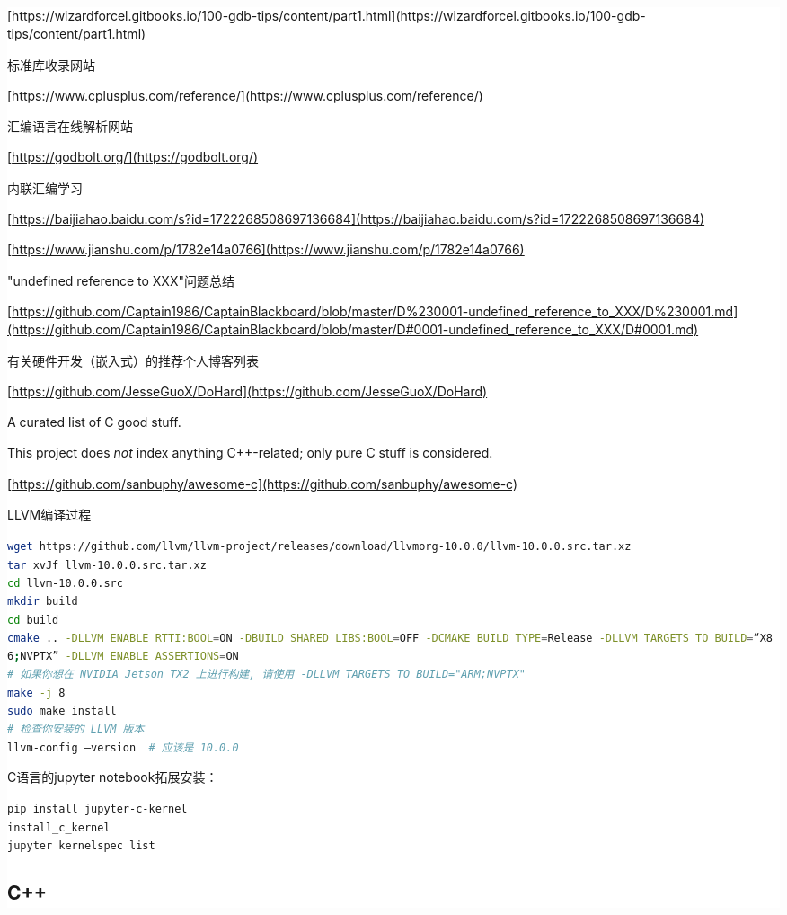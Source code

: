 [https://wizardforcel.gitbooks.io/100-gdb-tips/content/part1.html](https://wizardforcel.gitbooks.io/100-gdb-tips/content/part1.html)

标准库收录网站

[https://www.cplusplus.com/reference/](https://www.cplusplus.com/reference/)

汇编语言在线解析网站

[https://godbolt.org/](https://godbolt.org/)

内联汇编学习

[https://baijiahao.baidu.com/s?id=1722268508697136684](https://baijiahao.baidu.com/s?id=1722268508697136684)

[https://www.jianshu.com/p/1782e14a0766](https://www.jianshu.com/p/1782e14a0766)

"undefined reference to XXX"问题总结

[https://github.com/Captain1986/CaptainBlackboard/blob/master/D%230001-undefined_reference_to_XXX/D%230001.md](https://github.com/Captain1986/CaptainBlackboard/blob/master/D#0001-undefined_reference_to_XXX/D#0001.md)

有关硬件开发（嵌入式）的推荐个人博客列表

[https://github.com/JesseGuoX/DoHard](https://github.com/JesseGuoX/DoHard)

A curated list of C good stuff.

This project does *not* index anything C++-related; only pure C stuff is considered.

[https://github.com/sanbuphy/awesome-c](https://github.com/sanbuphy/awesome-c)

LLVM编译过程

```Bash
wget https://github.com/llvm/llvm-project/releases/download/llvmorg-10.0.0/llvm-10.0.0.src.tar.xz
tar xvJf llvm-10.0.0.src.tar.xz
cd llvm-10.0.0.src
mkdir build
cd build
cmake .. -DLLVM_ENABLE_RTTI:BOOL=ON -DBUILD_SHARED_LIBS:BOOL=OFF -DCMAKE_BUILD_TYPE=Release -DLLVM_TARGETS_TO_BUILD=“X86;NVPTX” -DLLVM_ENABLE_ASSERTIONS=ON
# 如果你想在 NVIDIA Jetson TX2 上进行构建, 请使用 -DLLVM_TARGETS_TO_BUILD="ARM;NVPTX"
make -j 8
sudo make install
# 检查你安装的 LLVM 版本
llvm-config —version  # 应该是 10.0.0
```

C语言的jupyter notebook拓展安装：

```Bash
pip install jupyter-c-kernel
install_c_kernel
jupyter kernelspec list
```

## C++
